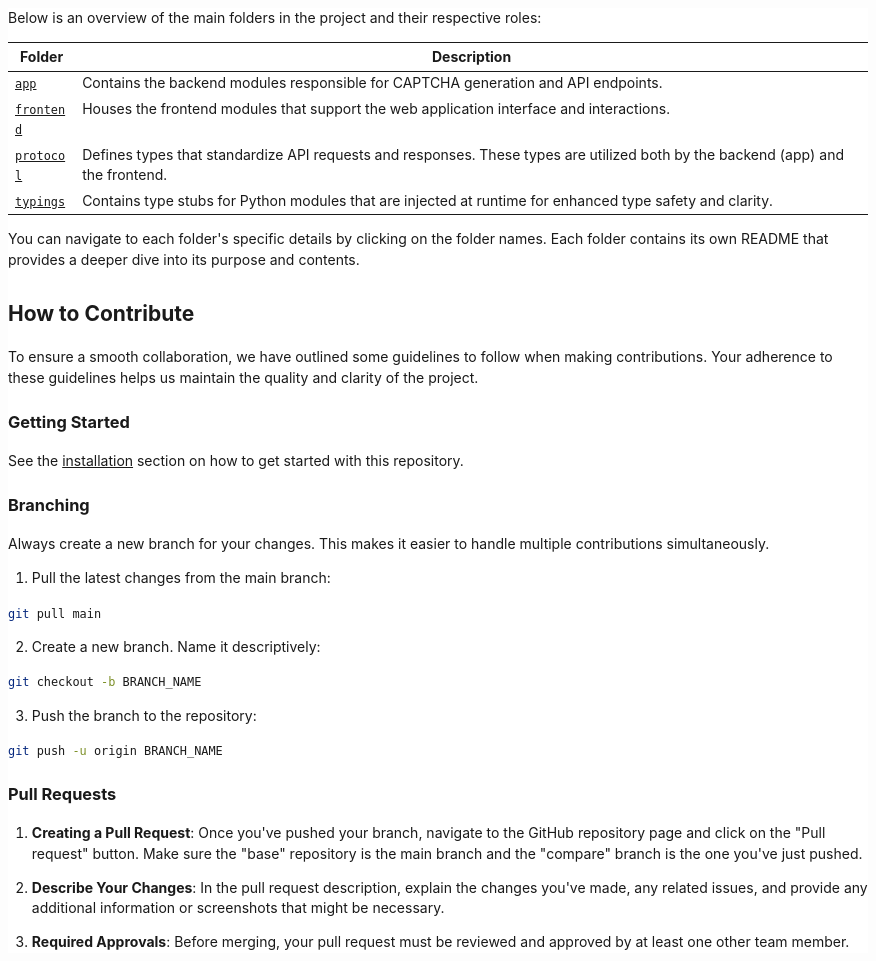 Below is an overview of the main folders in the project and their respective roles:

| Folder                             | Description                                                                                                                     |
| ---------------------------------- | ------------------------------------------------------------------------------------------------------------------------------- |
| [`app`](./app/README.md)           | Contains the backend modules responsible for CAPTCHA generation and API endpoints.                                              |
| [`frontend`](./frontend/README.md) | Houses the frontend modules that support the web application interface and interactions.                                        |
| [`protocol`](./protocol/README.md) | Defines types that standardize API requests and responses. These types are utilized both by the backend (app) and the frontend. |
| [`typings`](./typings/README.md)   | Contains type stubs for Python modules that are injected at runtime for enhanced type safety and clarity.                       |

You can navigate to each folder's specific details by clicking on the folder names. Each folder contains its own README that provides a deeper dive into its purpose and contents.

## How to Contribute

To ensure a smooth collaboration, we have outlined some guidelines to follow when making contributions. Your adherence to these guidelines helps us maintain the quality and clarity of the project.

### Getting Started

See the [installation](#installation) section on how to get started with this repository.

### Branching

Always create a new branch for your changes. This makes it easier to handle multiple contributions simultaneously.

1. Pull the latest changes from the main branch:

```bash
git pull main
```

2. Create a new branch. Name it descriptively:

```bash
git checkout -b BRANCH_NAME
```

3. Push the branch to the repository:

```bash
git push -u origin BRANCH_NAME
```

### Pull Requests

1. **Creating a Pull Request**: Once you've pushed your branch, navigate to the GitHub repository page and click on the "Pull request" button. Make sure the "base" repository is the main branch and the "compare" branch is the one you've just pushed.

2. **Describe Your Changes**: In the pull request description, explain the changes you've made, any related issues, and provide any additional information or screenshots that might be necessary.

3. **Required Approvals**: Before merging, your pull request must be reviewed and approved by at least one other team member.
